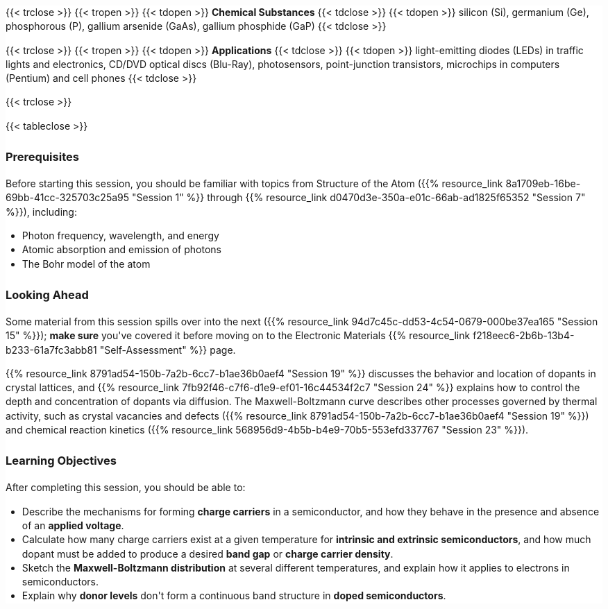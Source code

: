 {{< trclose >}}
{{< tropen >}}
{{< tdopen >}}
**Chemical Substances**
{{< tdclose >}}
{{< tdopen >}}
silicon (Si), germanium (Ge), phosphorous (P), gallium arsenide (GaAs), gallium phosphide (GaP)
{{< tdclose >}}

{{< trclose >}}
{{< tropen >}}
{{< tdopen >}}
**Applications**
{{< tdclose >}}
{{< tdopen >}}
light-emitting diodes (LEDs) in traffic lights and electronics, CD/DVD optical discs (Blu-Ray), photosensors, point-junction transistors, microchips in computers (Pentium) and cell phones
{{< tdclose >}}

{{< trclose >}}

{{< tableclose >}}

### Prerequisites

Before starting this session, you should be familiar with topics from Structure of the Atom ({{% resource_link 8a1709eb-16be-69bb-41cc-325703c25a95 "Session 1" %}} through {{% resource_link d0470d3e-350a-e01c-66ab-ad1825f65352 "Session 7" %}}), including:

*   Photon frequency, wavelength, and energy
*   Atomic absorption and emission of photons
*   The Bohr model of the atom

### Looking Ahead

Some material from this session spills over into the next ({{% resource_link 94d7c45c-dd53-4c54-0679-000be37ea165 "Session 15" %}}); **make sure** you've covered it before moving on to the Electronic Materials {{% resource_link f218eec6-2b6b-13b4-b233-61a7fc3abb81 "Self-Assessment" %}} page.

{{% resource_link 8791ad54-150b-7a2b-6cc7-b1ae36b0aef4 "Session 19" %}} discusses the behavior and location of dopants in crystal lattices, and {{% resource_link 7fb92f46-c7f6-d1e9-ef01-16c44534f2c7 "Session 24" %}} explains how to control the depth and concentration of dopants via diffusion. The Maxwell-Boltzmann curve describes other processes governed by thermal activity, such as crystal vacancies and defects ({{% resource_link 8791ad54-150b-7a2b-6cc7-b1ae36b0aef4 "Session 19" %}}) and chemical reaction kinetics ({{% resource_link 568956d9-4b5b-b4e9-70b5-553efd337767 "Session 23" %}}).

### Learning Objectives

After completing this session, you should be able to:

*   Describe the mechanisms for forming **charge carriers** in a semiconductor, and how they behave in the presence and absence of an **applied voltage**.
*   Calculate how many charge carriers exist at a given temperature for **intrinsic and extrinsic semiconductors**, and how much dopant must be added to produce a desired **band gap** or **charge carrier density**.
*   Sketch the **Maxwell-Boltzmann distribution** at several different temperatures, and explain how it applies to electrons in semiconductors.
*   Explain why **donor levels** don't form a continuous band structure in **doped semiconductors**.
